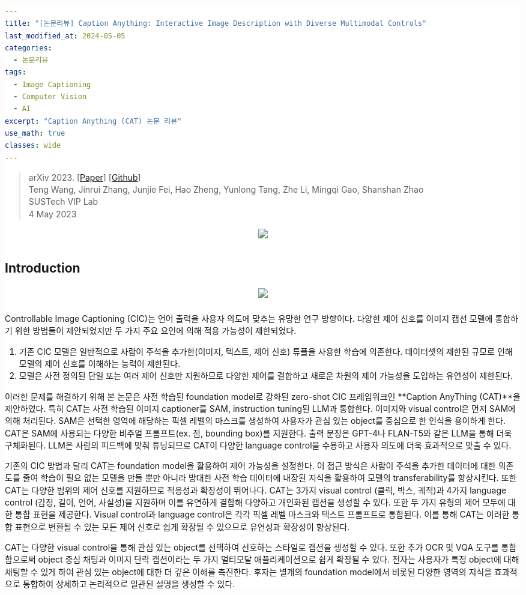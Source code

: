 ```yaml
---
title: "[논문리뷰] Caption Anything: Interactive Image Description with Diverse Multimodal Controls"
last_modified_at: 2024-05-05
categories:
  - 논문리뷰
tags:
  - Image Captioning
  - Computer Vision
  - AI
excerpt: "Caption Anything (CAT) 논문 리뷰"
use_math: true
classes: wide
---
```


> arXiv 2023. [[Paper](https://arxiv.org/abs/2305.02677)] [[Github](https://github.com/ttengwang/Caption-Anything)]  
> Teng Wang, Jinrui Zhang, Junjie Fei, Hao Zheng, Yunlong Tang, Zhe Li, Mingqi Gao, Shanshan Zhao  
> SUSTech VIP Lab  
> 4 May 2023  

<center><img src='{{"/assets/img/caption-anything/caption-anything-fig1.webp" | relative_url}}' width="100%"></center>

## Introduction
<center><img src='{{"/assets/img/caption-anything/caption-anything-fig2.webp" | relative_url}}' width="90%"></center>
<br>
Controllable Image Captioning (CIC)는 언어 출력을 사용자 의도에 맞추는 유망한 연구 방향이다. 다양한 제어 신호를 이미지 캡션 모델에 통합하기 위한 방법들이 제안되었지만 두 가지 주요 요인에 의해 적용 가능성이 제한되었다. 

1. 기존 CIC 모델은 일반적으로 사람이 주석을 추가한(이미지, 텍스트, 제어 신호) 튜플을 사용한 학습에 의존한다. 데이터셋의 제한된 규모로 인해 모델의 제어 신호를 이해하는 능력이 제한된다. 
2. 모델은 사전 정의된 단일 또는 여러 제어 신호만 지원하므로 다양한 제어를 결합하고 새로운 차원의 제어 가능성을 도입하는 유연성이 제한된다. 

이러한 문제를 해결하기 위해 본 논문은 사전 학습된 foundation model로 강화된 zero-shot CIC 프레임워크인 **Caption AnyThing (CAT)**을 제안하였다. 특히 CAT는 사전 학습된 이미지 captioner를 SAM, instruction tuning된 LLM과 통합한다. 이미지와 visual control은 먼저 SAM에 의해 처리된다. SAM은 선택한 영역에 해당하는 픽셀 레벨의 마스크를 생성하여 사용자가 관심 있는 object를 중심으로 한 인식을 용이하게 한다. CAT은 SAM에 사용되는 다양한 비주얼 프롬프트(ex. 점, bounding box)를 지원한다. 출력 문장은 GPT-4나 FLAN-T5와 같은 LLM을 통해 더욱 구체화된다. LLM은 사람의 피드백에 맞춰 튜닝되므로 CAT이 다양한 language control을 수용하고 사용자 의도에 더욱 효과적으로 맞출 수 있다. 

기존의 CIC 방법과 달리 CAT는 foundation model을 활용하여 제어 가능성을 설정한다. 이 접근 방식은 사람이 주석을 추가한 데이터에 대한 의존도를 줄여 학습이 필요 없는 모델을 만들 뿐만 아니라 방대한 사전 학습 데이터에 내장된 지식을 활용하여 모델의 transferability를 향상시킨다. 또한 CAT는 다양한 범위의 제어 신호를 지원하므로 적응성과 확장성이 뛰어나다. CAT는 3가지 visual control (클릭, 박스, 궤적)과 4가지 language control (감정, 길이, 언어, 사실성)을 지원하며 이를 유연하게 결합해 다양하고 개인화된 캡션을 생성할 수 있다. 또한 두 가지 유형의 제어 모두에 대한 통합 표현을 제공한다. Visual control과 language control은 각각 픽셀 레벨 마스크와 텍스트 프롬프트로 통합된다. 이를 통해 CAT는 이러한 통합 표현으로 변환될 수 있는 모든 제어 신호로 쉽게 확장될 수 있으므로 유연성과 확장성이 향상된다. 

CAT는 다양한 visual control을 통해 관심 있는 object를 선택하여 선호하는 스타일로 캡션을 생성할 수 있다. 또한 추가 OCR 및 VQA 도구를 통합함으로써 object 중심 채팅과 이미지 단락 캡션이라는 두 가지 멀티모달 애플리케이션으로 쉽게 확장될 수 있다. 전자는 사용자가 특정 object에 대해 채팅할 수 있게 하여 관심 있는 object에 대한 더 깊은 이해를 촉진한다. 후자는 별개의 foundation model에서 비롯된 다양한 영역의 지식을 효과적으로 통합하여 상세하고 논리적으로 일관된 설명을 생성할 수 있다. 
